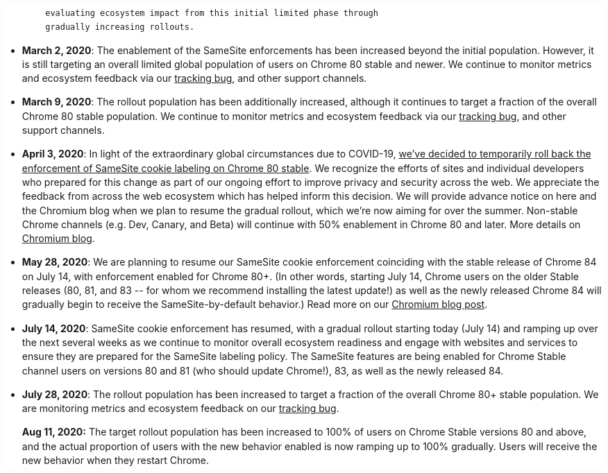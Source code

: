            evaluating ecosystem impact from this initial limited phase through
            gradually increasing rollouts.
*   **March 2, 2020**: The enablement of the SameSite enforcements has
            been increased beyond the initial population. However, it is still
            targeting an overall limited global population of users on Chrome 80
            stable and newer. We continue to monitor metrics and ecosystem
            feedback via our [tracking
            bug](https://bugs.chromium.org/p/chromium/issues/detail), and other
            support channels.
*   **March 9, 2020**: The rollout population has been additionally
            increased, although it continues to target a fraction of the overall
            Chrome 80 stable population. We continue to monitor metrics and
            ecosystem feedback via our [tracking
            bug](https://bugs.chromium.org/p/chromium/issues/detail), and other
            support channels.
*   **April 3, 2020**: In light of the extraordinary global
            circumstances due to COVID-19, [we’ve decided to temporarily roll
            back the enforcement of SameSite cookie labeling on Chrome 80
            stable](https://blog.chromium.org/2020/04/temporarily-rolling-back-samesite.html).
            We recognize the efforts of sites and individual developers who
            prepared for this change as part of our ongoing effort to improve
            privacy and security across the web. We appreciate the feedback from
            across the web ecosystem which has helped inform this decision. We
            will provide advance notice on here and the Chromium blog when we
            plan to resume the gradual rollout, which we’re now aiming for over
            the summer. Non-stable Chrome channels (e.g. Dev, Canary, and Beta)
            will continue with 50% enablement in Chrome 80 and later. More
            details on [Chromium
            blog](https://blog.chromium.org/2020/04/temporarily-rolling-back-samesite.html).
*   **May 28, 2020**: We are planning to resume our SameSite cookie
            enforcement coinciding with the stable release of Chrome 84 on July
            14, with enforcement enabled for Chrome 80+. (In other words,
            starting July 14, Chrome users on the older Stable releases (80, 81,
            and 83 -- for whom we recommend installing the latest update!) as
            well as the newly released Chrome 84 will gradually begin to receive
            the SameSite-by-default behavior.) Read more on our [Chromium blog
            post](https://blog.chromium.org/2020/05/resuming-samesite-cookie-changes-in-july.html).
*   **July 14, 2020**: SameSite cookie enforcement has resumed, with a
            gradual rollout starting today (July 14) and ramping up over the
            next several weeks as we continue to monitor overall ecosystem
            readiness and engage with websites and services to ensure they are
            prepared for the SameSite labeling policy. The SameSite features are
            being enabled for Chrome Stable channel users on versions 80 and 81
            (who should update Chrome!), 83, as well as the newly released 84.
*   **July 28, 2020**: The rollout population has been increased to
            target a fraction of the overall Chrome 80+ stable population. We
            are monitoring metrics and ecosystem feedback on our [tracking
            bug](https://bugs.chromium.org/p/chromium/issues/detail).

    **Aug 11, 2020:** The target rollout population has been increased to 100%
    of users on Chrome Stable versions 80 and above, and the actual proportion
    of users with the new behavior enabled is now ramping up to 100% gradually.
    Users will receive the new behavior when they restart Chrome.
